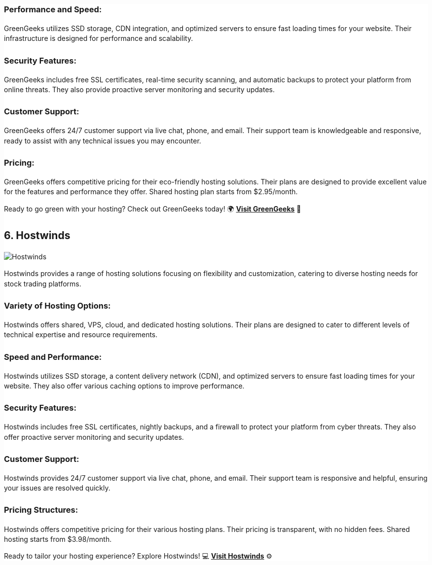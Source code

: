 ### Performance and Speed:
GreenGeeks utilizes SSD storage, CDN integration, and optimized servers to ensure fast loading times for your website. Their infrastructure is designed for performance and scalability.

### Security Features:
GreenGeeks includes free SSL certificates, real-time security scanning, and automatic backups to protect your platform from online threats. They also provide proactive server monitoring and security updates.

### Customer Support:
GreenGeeks offers 24/7 customer support via live chat, phone, and email. Their support team is knowledgeable and responsive, ready to assist with any technical issues you may encounter.

### Pricing:
GreenGeeks offers competitive pricing for their eco-friendly hosting solutions. Their plans are designed to provide excellent value for the features and performance they offer. Shared hosting plan starts from $2.95/month.

Ready to go green with your hosting? Check out GreenGeeks today! 🌍 [**Visit GreenGeeks**](https://snipitx.com/greengeeks-jy) 🌿

## 6. Hostwinds

![Hostwinds](https://i.imgur.com/53aSNXx.jpeg "Hostwinds Hosting")

Hostwinds provides a range of hosting solutions focusing on flexibility and customization, catering to diverse hosting needs for stock trading platforms.

### Variety of Hosting Options:
Hostwinds offers shared, VPS, cloud, and dedicated hosting solutions. Their plans are designed to cater to different levels of technical expertise and resource requirements.

### Speed and Performance:
Hostwinds utilizes SSD storage, a content delivery network (CDN), and optimized servers to ensure fast loading times for your website. They also offer various caching options to improve performance.

### Security Features:
Hostwinds includes free SSL certificates, nightly backups, and a firewall to protect your platform from cyber threats. They also offer proactive server monitoring and security updates.

### Customer Support:
Hostwinds provides 24/7 customer support via live chat, phone, and email. Their support team is responsive and helpful, ensuring your issues are resolved quickly.

### Pricing Structures:
Hostwinds offers competitive pricing for their various hosting plans. Their pricing is transparent, with no hidden fees. Shared hosting starts from $3.98/month.

Ready to tailor your hosting experience? Explore Hostwinds! 💻 [**Visit Hostwinds**](https://snipitx.com/hostwinds-jy) ⚙️
